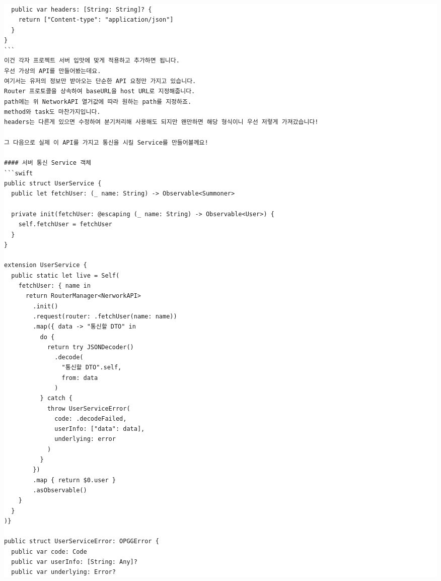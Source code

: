       public var headers: [String: String]? {
        return ["Content-type": "application/json"]
      }
    }
    ```
    이건 각자 프로젝트 서버 입맛에 맞게 적용하고 추가하면 됩니다.
    우선 가상의 API를 만들어봤는데요.
    여기서는 유저의 정보만 받아오는 단순한 API 요청만 가지고 있습니다.
    Router 프로토콜을 상속하여 baseURL을 host URL로 지정해줍니다.
    path에는 위 NetworkAPI 열거값에 따라 원하는 path를 지정하죠.
    method와 task도 마찬가지입니다.
    headers는 다른게 있으면 수정하여 분기처리해 사용해도 되지만 왠만하면 해당 형식이니 우선 저렇게 가져갔습니다!

    그 다음으로 실제 이 API를 가지고 통신을 시킬 Service를 만들어볼께요!

    #### 서버 통신 Service 객체
    ```swift
    public struct UserService {
      public let fetchUser: (_ name: String) -> Observable<Summoner>

      private init(fetchUser: @escaping (_ name: String) -> Observable<User>) {
        self.fetchUser = fetchUser
      }
    }

    extension UserService {
      public static let live = Self(
        fetchUser: { name in
          return RouterManager<NerworkAPI>
            .init()
            .request(router: .fetchUser(name: name))
            .map({ data -> "통신할 DTO" in
              do {
                return try JSONDecoder()
                  .decode(
                    "통신할 DTO".self,
                    from: data
                  )
              } catch {
                throw UserServiceError(
                  code: .decodeFailed,
                  userInfo: ["data": data],
                  underlying: error
                )
              }
            })
            .map { return $0.user }
            .asObservable()
        }
      }
    )}

    public struct UserServiceError: OPGGError {
      public var code: Code
      public var userInfo: [String: Any]?
      public var underlying: Error?
